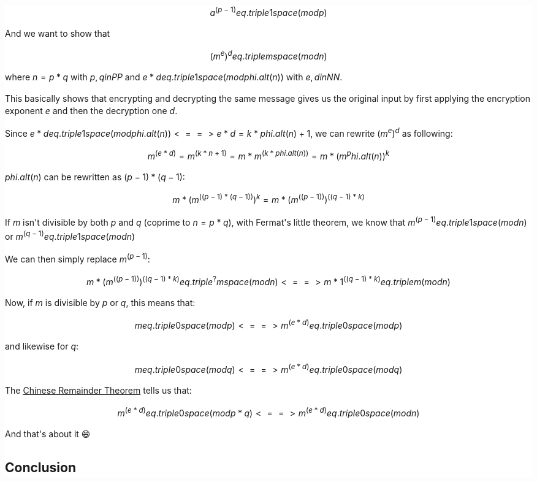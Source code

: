 $$
a^(p-1) eq.triple 1 space (mod p)
$$

And we want to show that 

$$
(m^e)^d eq.triple m space (mod n)
$$

where $n = p*q$ with $p,q in PP$ and $e*d eq.triple 1 space (mod phi.alt(n))$ with $e,d in NN$.

This basically shows that encrypting and decrypting the same message gives us the original input by first applying the encryption exponent $e$ and then the decryption one $d$.

Since $e*d eq.triple 1 space (mod phi.alt(n)) <==> e*d = k*phi.alt(n) + 1$, we can rewrite $(m^e)^d$ as following:

$$
m^(e*d) = m^(k*n + 1) = m*m^(k*phi.alt(n)) = m * (m^phi.alt(n))^k
$$

$phi.alt(n)$ can be rewritten as $(p-1)*(q-1)$:

$$
m * (m^((p-1)*(q-1)))^k = m * (m^((p-1)))^((q-1)*k)
$$

If $m$ isn't divisible by both $p$ and $q$ (coprime to $n = p*q$), with Fermat's little theorem, we know that $m^(p-1) eq.triple 1 space (mod n)$ or $m^(q-1) eq.triple 1 space (mod n)$

We can then simply replace $m^(p-1)$:

$$
m * (m^((p-1)))^((q-1)*k) eq.triple^? m space (mod n) <==> m*1^((q-1)*k) eq.triple m (mod n)
$$

Now, if $m$ is divisible by $p$ or $q$, this means that:

$$
m eq.triple 0 space (mod p) <==> m^(e*d) eq.triple 0 space (mod p)
$$

and likewise for $q$:

$$
m eq.triple 0 space (mod q) <==> m^(e*d) eq.triple 0 space (mod q)
$$

The [Chinese Remainder Theorem](https://en.wikipedia.org/wiki/Chinese_remainder_theorem) tells us that:

$$
m^(e*d) eq.triple 0 space (mod p*q) <==> m^(e*d) eq.triple 0 space (mod n)
$$

And that's about it :smile:

## Conclusion
